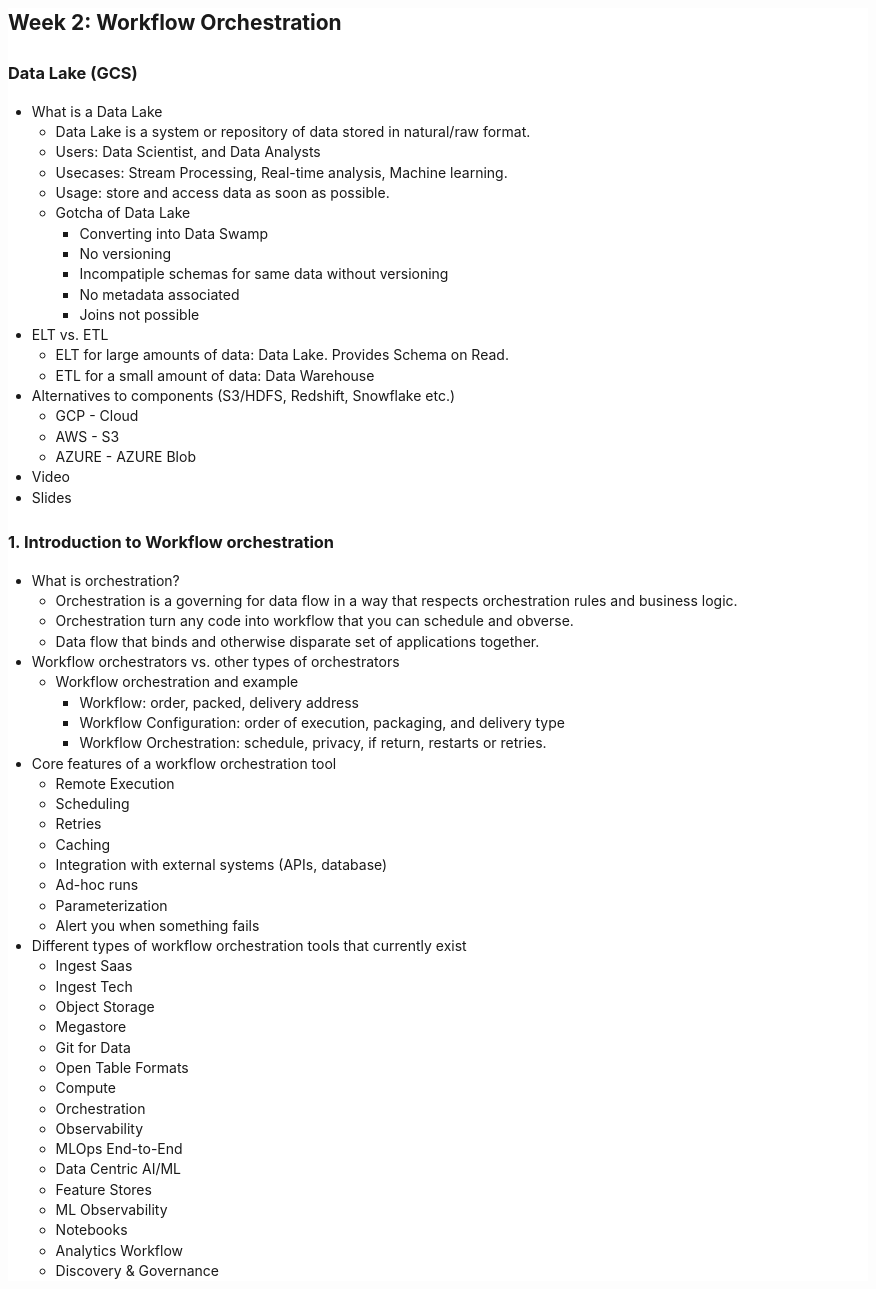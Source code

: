## Week 2: Workflow Orchestration

### Data Lake (GCS)
* What is a Data Lake
  * Data Lake is a system or repository of data stored in natural/raw format.
  * Users: Data Scientist, and Data Analysts
  * Usecases: Stream Processing, Real-time analysis, Machine learning.
  * Usage: store and access data as soon as possible.
  * Gotcha of Data Lake
    * Converting into Data Swamp
    * No versioning
    * Incompatiple schemas for same data without versioning
    * No metadata associated
    * Joins not possible
* ELT vs. ETL
  * ELT for large amounts of data: Data Lake. Provides Schema on Read.
  * ETL for a small amount of data: Data Warehouse
* Alternatives to components (S3/HDFS, Redshift, Snowflake etc.)
  * GCP - Cloud
  * AWS - S3
  * AZURE - AZURE Blob
* Video
* Slides

### 1. Introduction to Workflow orchestration
* What is orchestration?
  * Orchestration is a governing for data flow in a way that respects orchestration rules and business logic.
  * Orchestration turn any code into workflow that you can schedule and obverse.
  * Data flow that binds and otherwise disparate set of applications together.
* Workflow orchestrators vs. other types of orchestrators
  * Workflow orchestration and example
    * Workflow: order, packed, delivery address
    * Workflow Configuration: order of execution, packaging, and delivery type
    * Workflow Orchestration: schedule, privacy, if return, restarts or retries.
* Core features of a workflow orchestration tool
  - Remote Execution
  - Scheduling
  - Retries
  - Caching
  - Integration with external systems (APIs, database)
  - Ad-hoc runs
  - Parameterization
  - Alert you when something fails
* Different types of workflow orchestration tools that currently exist
  - Ingest Saas
  - Ingest Tech
  - Object Storage
  - Megastore
  - Git for Data
  - Open Table Formats
  - Compute
  - Orchestration
  - Observability
  - MLOps End-to-End
  - Data Centric AI/ML
  - Feature Stores
  - ML Observability
  - Notebooks
  - Analytics Workflow
  - Discovery & Governance